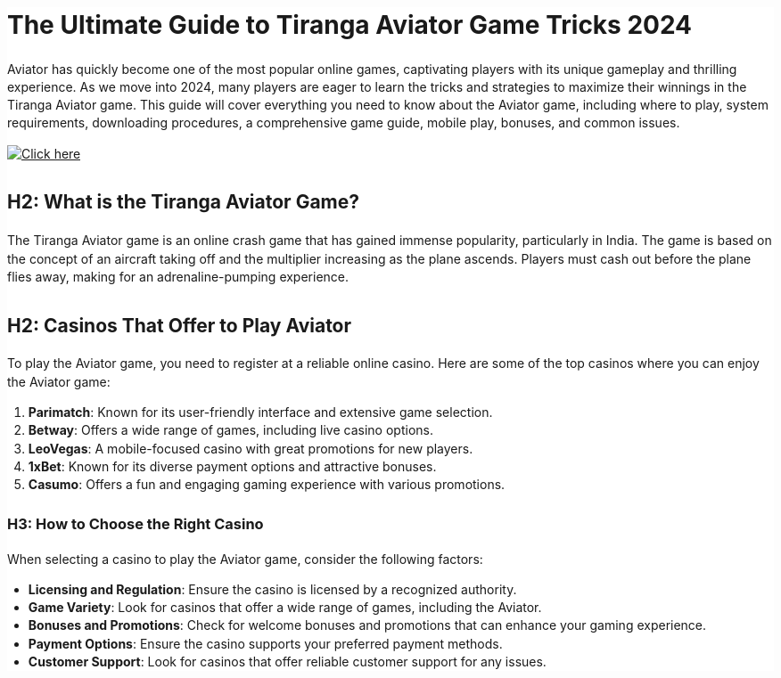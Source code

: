 # The Ultimate Guide to Tiranga Aviator Game Tricks 2024

Aviator has quickly become one of the most popular online games,
captivating players with its unique gameplay and thrilling experience.
As we move into 2024, many players are eager to learn the tricks and
strategies to maximize their winnings in the Tiranga Aviator game. This
guide will cover everything you need to know about the Aviator game,
including where to play, system requirements, downloading procedures, a
comprehensive game guide, mobile play, bonuses, and common issues.

[![Click
here](https://readscoops.com/wp-content/uploads/2023/03/Readscoop-aviator-1-1.jpg)](https://click.traffprogo7.com/RycHEFxU?landing=54)

## H2: What is the Tiranga Aviator Game?

The Tiranga Aviator game is an online crash game that has gained immense
popularity, particularly in India. The game is based on the concept of
an aircraft taking off and the multiplier increasing as the plane
ascends. Players must cash out before the plane flies away, making for
an adrenaline-pumping experience.

## H2: Casinos That Offer to Play Aviator

To play the Aviator game, you need to register at a reliable online
casino. Here are some of the top casinos where you can enjoy the Aviator
game:

1.  **Parimatch**: Known for its user-friendly interface and extensive
    game selection.
2.  **Betway**: Offers a wide range of games, including live casino
    options.
3.  **LeoVegas**: A mobile-focused casino with great promotions for new
    players.
4.  **1xBet**: Known for its diverse payment options and attractive
    bonuses.
5.  **Casumo**: Offers a fun and engaging gaming experience with various
    promotions.

### H3: How to Choose the Right Casino

When selecting a casino to play the Aviator game, consider the following
factors:

-   **Licensing and Regulation**: Ensure the casino is licensed by a
    recognized authority.
-   **Game Variety**: Look for casinos that offer a wide range of games,
    including the Aviator.
-   **Bonuses and Promotions**: Check for welcome bonuses and promotions
    that can enhance your gaming experience.
-   **Payment Options**: Ensure the casino supports your preferred
    payment methods.
-   **Customer Support**: Look for casinos that offer reliable customer
    support for any issues.
